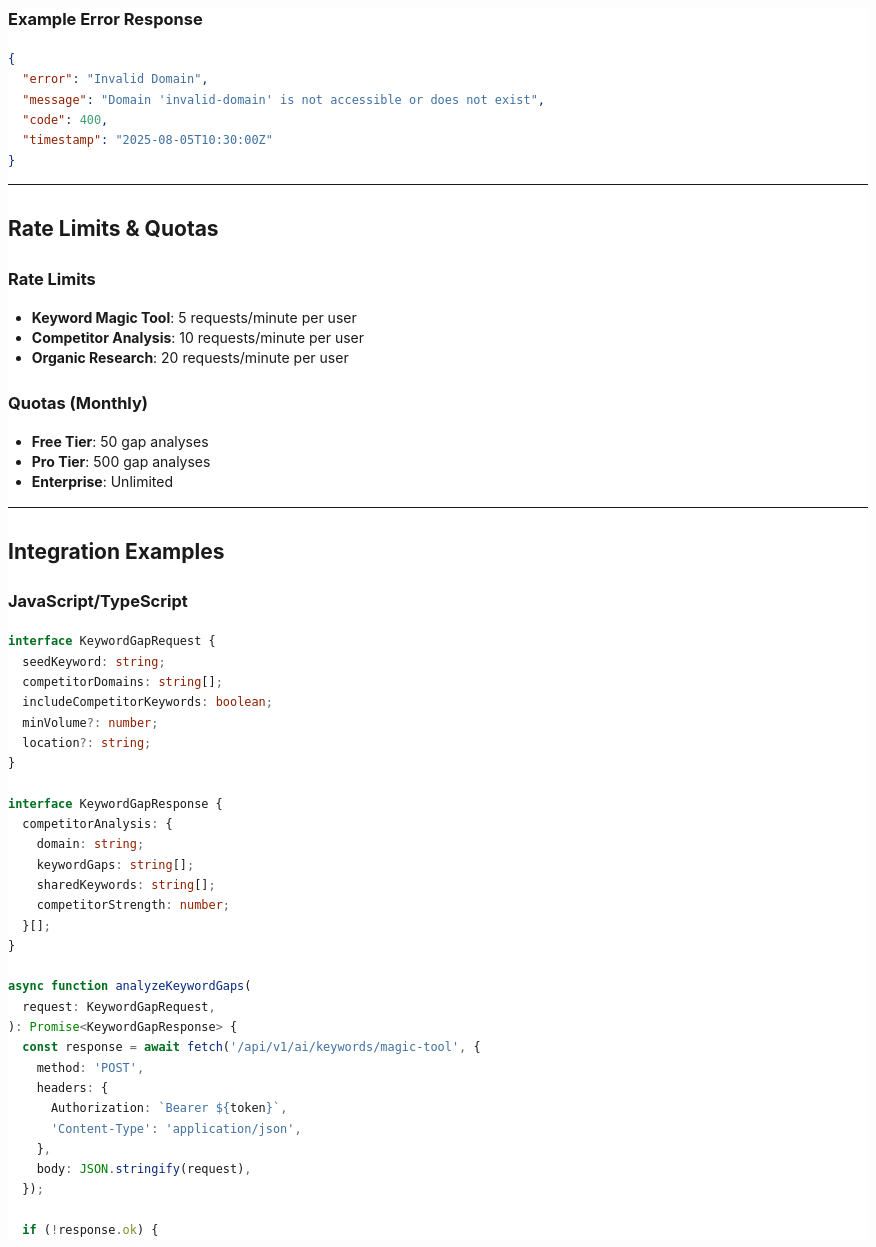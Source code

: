 ### Example Error Response

```json
{
  "error": "Invalid Domain",
  "message": "Domain 'invalid-domain' is not accessible or does not exist",
  "code": 400,
  "timestamp": "2025-08-05T10:30:00Z"
}
```

---

## Rate Limits & Quotas

### Rate Limits

- **Keyword Magic Tool**: 5 requests/minute per user
- **Competitor Analysis**: 10 requests/minute per user
- **Organic Research**: 20 requests/minute per user

### Quotas (Monthly)

- **Free Tier**: 50 gap analyses
- **Pro Tier**: 500 gap analyses
- **Enterprise**: Unlimited

---

## Integration Examples

### JavaScript/TypeScript

```typescript
interface KeywordGapRequest {
  seedKeyword: string;
  competitorDomains: string[];
  includeCompetitorKeywords: boolean;
  minVolume?: number;
  location?: string;
}

interface KeywordGapResponse {
  competitorAnalysis: {
    domain: string;
    keywordGaps: string[];
    sharedKeywords: string[];
    competitorStrength: number;
  }[];
}

async function analyzeKeywordGaps(
  request: KeywordGapRequest,
): Promise<KeywordGapResponse> {
  const response = await fetch('/api/v1/ai/keywords/magic-tool', {
    method: 'POST',
    headers: {
      Authorization: `Bearer ${token}`,
      'Content-Type': 'application/json',
    },
    body: JSON.stringify(request),
  });

  if (!response.ok) {
```